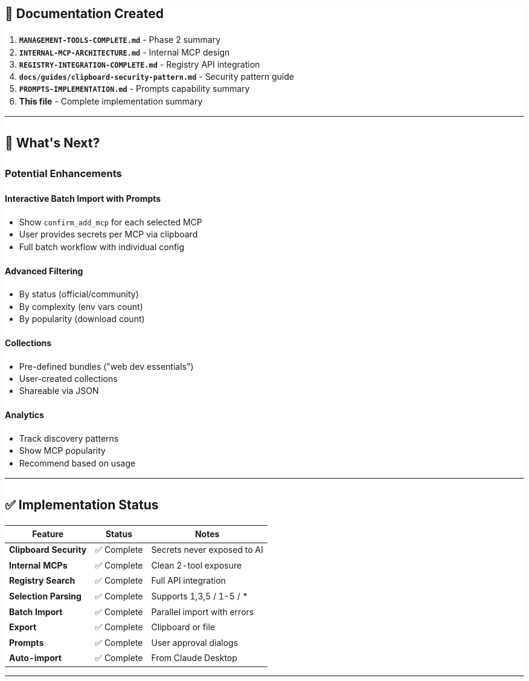 
## 📝 **Documentation Created**

1. **`MANAGEMENT-TOOLS-COMPLETE.md`** - Phase 2 summary
2. **`INTERNAL-MCP-ARCHITECTURE.md`** - Internal MCP design
3. **`REGISTRY-INTEGRATION-COMPLETE.md`** - Registry API integration
4. **`docs/guides/clipboard-security-pattern.md`** - Security pattern guide
5. **`PROMPTS-IMPLEMENTATION.md`** - Prompts capability summary
6. **This file** - Complete implementation summary

---

## 🚀 **What's Next?**

### **Potential Enhancements**

#### **Interactive Batch Import with Prompts**
- Show `confirm_add_mcp` for each selected MCP
- User provides secrets per MCP via clipboard
- Full batch workflow with individual config

#### **Advanced Filtering**
- By status (official/community)
- By complexity (env vars count)
- By popularity (download count)

#### **Collections**
- Pre-defined bundles ("web dev essentials")
- User-created collections
- Shareable via JSON

#### **Analytics**
- Track discovery patterns
- Show MCP popularity
- Recommend based on usage

---

## ✅ **Implementation Status**

| Feature | Status | Notes |
|---------|--------|-------|
| **Clipboard Security** | ✅ Complete | Secrets never exposed to AI |
| **Internal MCPs** | ✅ Complete | Clean 2-tool exposure |
| **Registry Search** | ✅ Complete | Full API integration |
| **Selection Parsing** | ✅ Complete | Supports 1,3,5 / 1-5 / * |
| **Batch Import** | ✅ Complete | Parallel import with errors |
| **Export** | ✅ Complete | Clipboard or file |
| **Prompts** | ✅ Complete | User approval dialogs |
| **Auto-import** | ✅ Complete | From Claude Desktop |

---